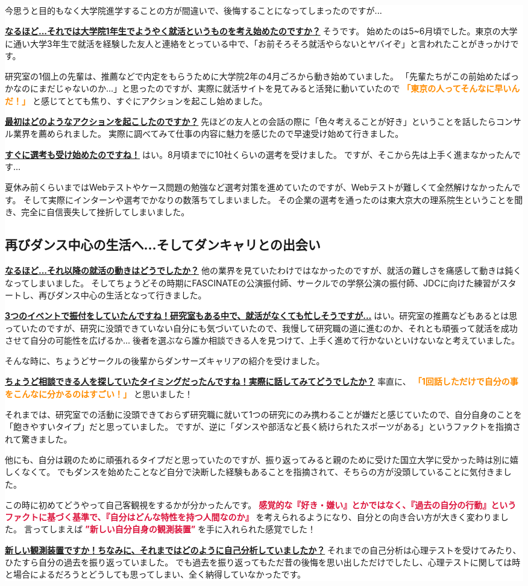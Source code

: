 今思うと目的もなく大学院進学することの方が間違いで、後悔することになってしまったのですが...


<u>**なるほど...それでは大学院1年生でようやく就活というものを考え始めたのですか？**</u>
そうです。
始めたのは5~6月頃でした。東京の大学に通い大学3年生で就活を経験した友人と連絡をとっている中で、「お前そろそろ就活やらないとヤバイぞ」と言われたことがきっかけです。

研究室の1個上の先輩は、推薦などで内定をもらうために大学院2年の4月ごろから動き始めていました。
「先輩たちがこの前始めたばっかなのにまだじゃないのか...」と思ったのですが、実際に就活サイトを見てみると活発に動いていたので **<span style="color: Darkorange; ">「東京の人ってそんなに早いんだ！」</span>** と感じてとても焦り、すぐにアクションを起こし始めました。


<u>**最初はどのようなアクションを起こしたのですか？**</u>
先ほどの友人との会話の際に「色々考えることが好き」ということを話したらコンサル業界を薦められました。
実際に調べてみて仕事の内容に魅力を感じたので早速受け始めて行きました。


<u>**すぐに選考も受け始めたのですね！**</u>
はい。8月頃までに10社くらいの選考を受けました。
ですが、そこから先は上手く進まなかったんです...

夏休み前くらいまではWebテストやケース問題の勉強など選考対策を進めていたのですが、Webテストが難しくて全然解けなかったんです。
そして実際にインターンや選考でかなりの数落ちてしまいました。
その企業の選考を通ったのは東大京大の理系院生ということを聞き、完全に自信喪失して挫折してしまいました。



## 再びダンス中心の生活へ...そしてダンキャリとの出会い


<u>**なるほど...それ以降の就活の動きはどうでしたか？**</u>
他の業界を見ていたわけではなかったのですが、就活の難しさを痛感して動きは鈍くなってしまいました。
そしてちょうどその時期にFASCINATEの公演振付師、サークルでの学祭公演の振付師、JDCに向けた練習がスタートし、再びダンス中心の生活となって行きました。


<u>**3つのイベントで振付をしていたんですね！研究室もある中で、就活がなくても忙しそうですが...**</u>
はい。研究室の推薦などもあるとは思っていたのですが、研究に没頭できていない自分にも気づいていたので、我慢して研究職の道に進むのか、それとも頑張って就活を成功させて自分の可能性を広げるか...
後者を選ぶなら誰か相談できる人を見つけて、上手く進めて行かないといけないなと考えていました。

そんな時に、ちょうどサークルの後輩からダンサーズキャリアの紹介を受けました。


<u>**ちょうど相談できる人を探していたタイミングだったんですね！実際に話してみてどうでしたか？**</u>
率直に、 **<span style="color: Darkorange; ">「1回話しただけで自分の事をこんなに分かるのはすごい！」</span>** と思いました！

それまでは、研究室での活動に没頭できておらず研究職に就いて1つの研究にのみ携わることが嫌だと感じていたので、自分自身のことを「飽きやすいタイプ」だと思っていました。
ですが、逆に「ダンスや部活など長く続けられたスポーツがある」というファクトを指摘されて驚きました。

他にも、自分は親のために頑張れるタイプだと思っていたのですが、振り返ってみると親のために受けた国立大学に受かった時は別に嬉しくなくて。
でもダンスを始めたことなど自分で決断した経験もあることを指摘されて、そちらの方が没頭していることに気付きました。

この時に初めてどうやって自己客観視をするかが分かったんです。
**<span style="color: crimson; ">感覚的な『好き・嫌い』とかではなく、『過去の自分の行動』というファクトに基づく基準で、『自分はどんな特性を持つ人間なのか』</span>** を考えられるようになり、自分との向き合い方が大きく変わりました。
言ってしまえば **<span style="color: Crimson; ">”新しい自分自身の観測装置”</span>** を手に入れられた感覚でした！


<u>**新しい観測装置ですか！ちなみに、それまではどのように自己分析していましたか？**</u>
それまでの自己分析は心理テストを受けてみたり、ひたすら自分の過去を振り返っていました。
でも過去を振り返ってもただ昔の後悔を思い出しただけでしたし、心理テストに関しては時と場合によるだろうとどうしても思ってしまい、全く納得していなかったです。

